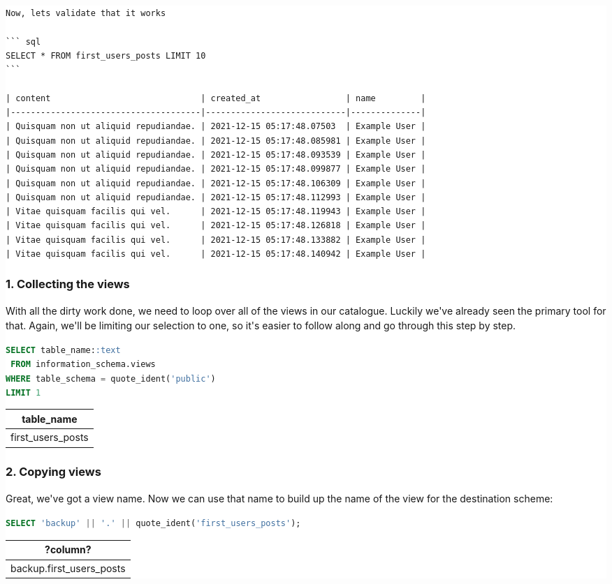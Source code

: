     Now, lets validate that it works

    ``` sql
    SELECT * FROM first_users_posts LIMIT 10
    ```

    | content                              | created_at                 | name         |
    |--------------------------------------|----------------------------|--------------|
    | Quisquam non ut aliquid repudiandae. | 2021-12-15 05:17:48.07503  | Example User |
    | Quisquam non ut aliquid repudiandae. | 2021-12-15 05:17:48.085981 | Example User |
    | Quisquam non ut aliquid repudiandae. | 2021-12-15 05:17:48.093539 | Example User |
    | Quisquam non ut aliquid repudiandae. | 2021-12-15 05:17:48.099877 | Example User |
    | Quisquam non ut aliquid repudiandae. | 2021-12-15 05:17:48.106309 | Example User |
    | Quisquam non ut aliquid repudiandae. | 2021-12-15 05:17:48.112993 | Example User |
    | Vitae quisquam facilis qui vel.      | 2021-12-15 05:17:48.119943 | Example User |
    | Vitae quisquam facilis qui vel.      | 2021-12-15 05:17:48.126818 | Example User |
    | Vitae quisquam facilis qui vel.      | 2021-12-15 05:17:48.133882 | Example User |
    | Vitae quisquam facilis qui vel.      | 2021-12-15 05:17:48.140942 | Example User |

### 1. Collecting the views

With all the dirty work done, we need to loop over all of the views in
our catalogue. Luckily we've already seen the primary tool for that.
Again, we'll be limiting our selection to one, so it's easier to follow
along and go through this step by step.

``` sql
SELECT table_name::text
 FROM information_schema.views
WHERE table_schema = quote_ident('public')
LIMIT 1
```

| table_name        |
|-------------------|
| first_users_posts |

### 2. Copying views

Great, we've got a view name. Now we can use that name to build up the
name of the view for the destination scheme:

``` sql
SELECT 'backup' || '.' || quote_ident('first_users_posts');
```

| ?column?                 |
|--------------------------|
| backup.first_users_posts |
